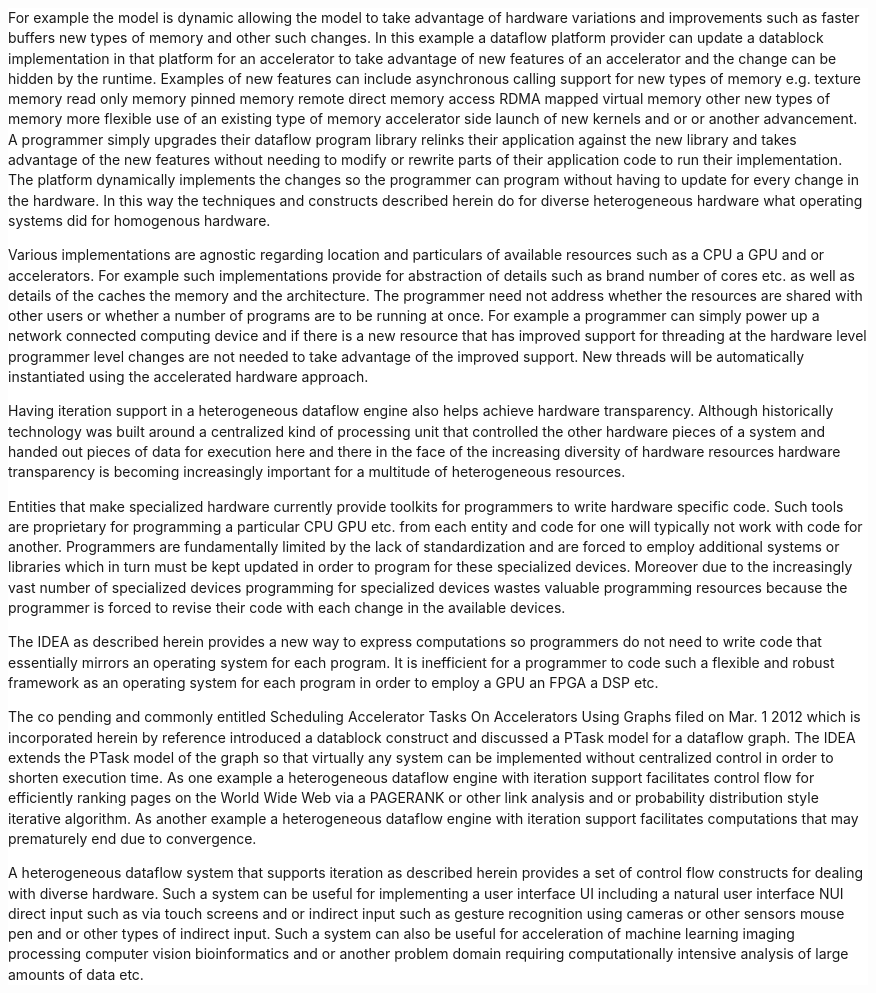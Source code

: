 For example the model is dynamic allowing the model to take advantage of hardware variations and improvements such as faster buffers new types of memory and other such changes. In this example a dataflow platform provider can update a datablock implementation in that platform for an accelerator to take advantage of new features of an accelerator and the change can be hidden by the runtime. Examples of new features can include asynchronous calling support for new types of memory e.g. texture memory read only memory pinned memory remote direct memory access RDMA mapped virtual memory other new types of memory more flexible use of an existing type of memory accelerator side launch of new kernels and or or another advancement. A programmer simply upgrades their dataflow program library relinks their application against the new library and takes advantage of the new features without needing to modify or rewrite parts of their application code to run their implementation. The platform dynamically implements the changes so the programmer can program without having to update for every change in the hardware. In this way the techniques and constructs described herein do for diverse heterogeneous hardware what operating systems did for homogenous hardware.

Various implementations are agnostic regarding location and particulars of available resources such as a CPU a GPU and or accelerators. For example such implementations provide for abstraction of details such as brand number of cores etc. as well as details of the caches the memory and the architecture. The programmer need not address whether the resources are shared with other users or whether a number of programs are to be running at once. For example a programmer can simply power up a network connected computing device and if there is a new resource that has improved support for threading at the hardware level programmer level changes are not needed to take advantage of the improved support. New threads will be automatically instantiated using the accelerated hardware approach.

Having iteration support in a heterogeneous dataflow engine also helps achieve hardware transparency. Although historically technology was built around a centralized kind of processing unit that controlled the other hardware pieces of a system and handed out pieces of data for execution here and there in the face of the increasing diversity of hardware resources hardware transparency is becoming increasingly important for a multitude of heterogeneous resources.

Entities that make specialized hardware currently provide toolkits for programmers to write hardware specific code. Such tools are proprietary for programming a particular CPU GPU etc. from each entity and code for one will typically not work with code for another. Programmers are fundamentally limited by the lack of standardization and are forced to employ additional systems or libraries which in turn must be kept updated in order to program for these specialized devices. Moreover due to the increasingly vast number of specialized devices programming for specialized devices wastes valuable programming resources because the programmer is forced to revise their code with each change in the available devices.

The IDEA as described herein provides a new way to express computations so programmers do not need to write code that essentially mirrors an operating system for each program. It is inefficient for a programmer to code such a flexible and robust framework as an operating system for each program in order to employ a GPU an FPGA a DSP etc.

The co pending and commonly entitled Scheduling Accelerator Tasks On Accelerators Using Graphs filed on Mar. 1 2012 which is incorporated herein by reference introduced a datablock construct and discussed a PTask model for a dataflow graph. The IDEA extends the PTask model of the graph so that virtually any system can be implemented without centralized control in order to shorten execution time. As one example a heterogeneous dataflow engine with iteration support facilitates control flow for efficiently ranking pages on the World Wide Web via a PAGERANK or other link analysis and or probability distribution style iterative algorithm. As another example a heterogeneous dataflow engine with iteration support facilitates computations that may prematurely end due to convergence.

A heterogeneous dataflow system that supports iteration as described herein provides a set of control flow constructs for dealing with diverse hardware. Such a system can be useful for implementing a user interface UI including a natural user interface NUI direct input such as via touch screens and or indirect input such as gesture recognition using cameras or other sensors mouse pen and or other types of indirect input. Such a system can also be useful for acceleration of machine learning imaging processing computer vision bioinformatics and or another problem domain requiring computationally intensive analysis of large amounts of data etc.
